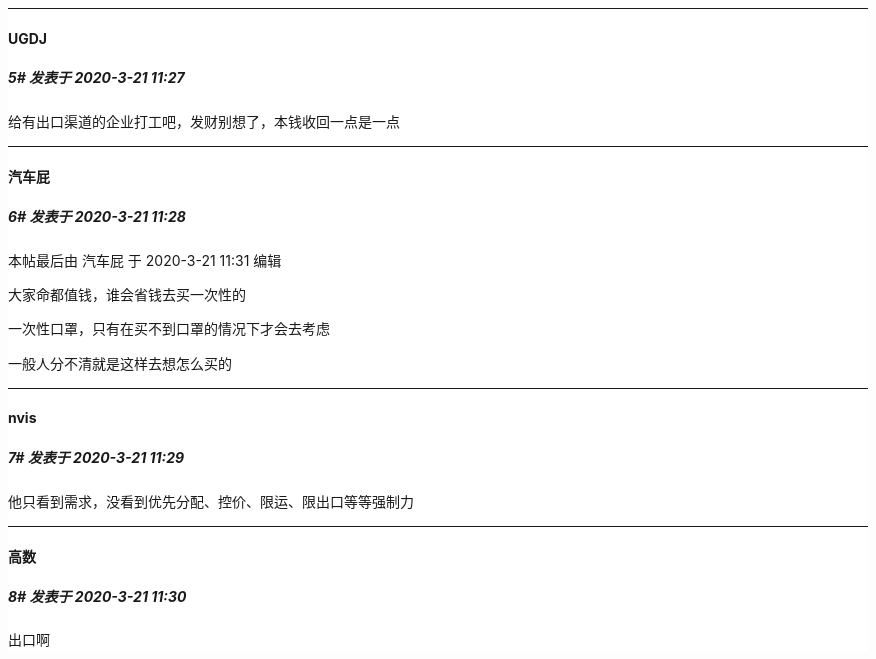 





-----

####  UGDJ  
##### 5#       发表于 2020-3-21 11:27




给有出口渠道的企业打工吧，发财别想了，本钱收回一点是一点







-----

####  汽车屁  
##### 6#       发表于 2020-3-21 11:28



 本帖最后由 汽车屁 于 2020-3-21 11:31 编辑 

大家命都值钱，谁会省钱去买一次性的


一次性口罩，只有在买不到口罩的情况下才会去考虑


一般人分不清就是这样去想怎么买的







-----

####  nvis  
##### 7#       发表于 2020-3-21 11:29




他只看到需求，没看到优先分配、控价、限运、限出口等等强制力







-----

####  高数  
##### 8#       发表于 2020-3-21 11:30




出口啊 
